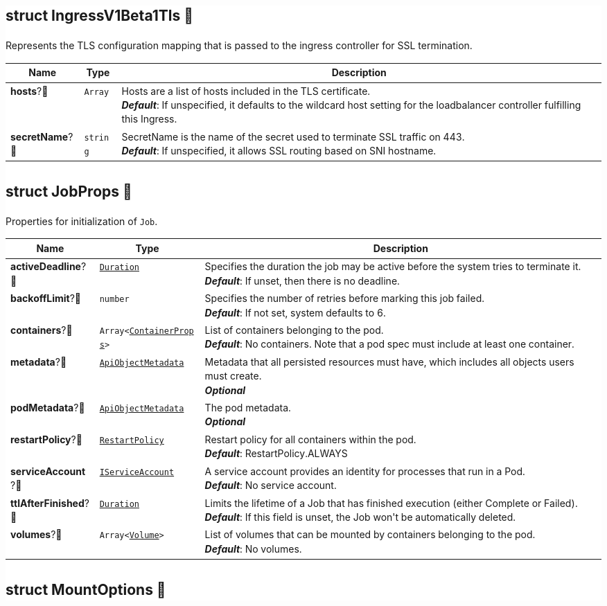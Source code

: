 

## struct IngressV1Beta1Tls 🔹 <a id="cdk8s-plus-17-ingressv1beta1tls"></a>


Represents the TLS configuration mapping that is passed to the ingress controller for SSL termination.



Name | Type | Description 
-----|------|-------------
**hosts**?🔹 | <code>Array<string></code> | Hosts are a list of hosts included in the TLS certificate.<br/>__*Default*__: If unspecified, it defaults to the wildcard host setting for the loadbalancer controller fulfilling this Ingress.
**secretName**?🔹 | <code>string</code> | SecretName is the name of the secret used to terminate SSL traffic on 443.<br/>__*Default*__: If unspecified, it allows SSL routing based on SNI hostname.



## struct JobProps 🔹 <a id="cdk8s-plus-17-jobprops"></a>


Properties for initialization of `Job`.



Name | Type | Description 
-----|------|-------------
**activeDeadline**?🔹 | <code>[Duration](#cdk8s-duration)</code> | Specifies the duration the job may be active before the system tries to terminate it.<br/>__*Default*__: If unset, then there is no deadline.
**backoffLimit**?🔹 | <code>number</code> | Specifies the number of retries before marking this job failed.<br/>__*Default*__: If not set, system defaults to 6.
**containers**?🔹 | <code>Array<[ContainerProps](#cdk8s-plus-17-containerprops)></code> | List of containers belonging to the pod.<br/>__*Default*__: No containers. Note that a pod spec must include at least one container.
**metadata**?🔹 | <code>[ApiObjectMetadata](#cdk8s-apiobjectmetadata)</code> | Metadata that all persisted resources must have, which includes all objects users must create.<br/>__*Optional*__
**podMetadata**?🔹 | <code>[ApiObjectMetadata](#cdk8s-apiobjectmetadata)</code> | The pod metadata.<br/>__*Optional*__
**restartPolicy**?🔹 | <code>[RestartPolicy](#cdk8s-plus-17-restartpolicy)</code> | Restart policy for all containers within the pod.<br/>__*Default*__: RestartPolicy.ALWAYS
**serviceAccount**?🔹 | <code>[IServiceAccount](#cdk8s-plus-17-iserviceaccount)</code> | A service account provides an identity for processes that run in a Pod.<br/>__*Default*__: No service account.
**ttlAfterFinished**?🔹 | <code>[Duration](#cdk8s-duration)</code> | Limits the lifetime of a Job that has finished execution (either Complete or Failed).<br/>__*Default*__: If this field is unset, the Job won't be automatically deleted.
**volumes**?🔹 | <code>Array<[Volume](#cdk8s-plus-17-volume)></code> | List of volumes that can be mounted by containers belonging to the pod.<br/>__*Default*__: No volumes.



## struct MountOptions 🔹 <a id="cdk8s-plus-17-mountoptions"></a>
